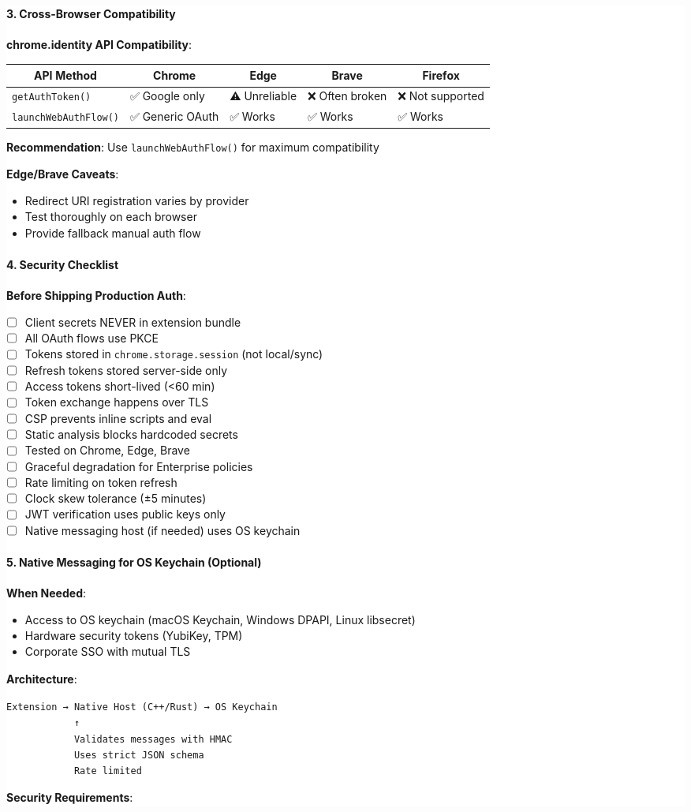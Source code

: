 #### 3. Cross-Browser Compatibility

**chrome.identity API Compatibility**:

| API Method            | Chrome           | Edge          | Brave           | Firefox          |
| --------------------- | ---------------- | ------------- | --------------- | ---------------- |
| `getAuthToken()`      | ✅ Google only   | ⚠️ Unreliable | ❌ Often broken | ❌ Not supported |
| `launchWebAuthFlow()` | ✅ Generic OAuth | ✅ Works      | ✅ Works        | ✅ Works         |

**Recommendation**: Use `launchWebAuthFlow()` for maximum compatibility

**Edge/Brave Caveats**:

- Redirect URI registration varies by provider
- Test thoroughly on each browser
- Provide fallback manual auth flow

#### 4. Security Checklist

**Before Shipping Production Auth**:

- [ ] Client secrets NEVER in extension bundle
- [ ] All OAuth flows use PKCE
- [ ] Tokens stored in `chrome.storage.session` (not local/sync)
- [ ] Refresh tokens stored server-side only
- [ ] Access tokens short-lived (<60 min)
- [ ] Token exchange happens over TLS
- [ ] CSP prevents inline scripts and eval
- [ ] Static analysis blocks hardcoded secrets
- [ ] Tested on Chrome, Edge, Brave
- [ ] Graceful degradation for Enterprise policies
- [ ] Rate limiting on token refresh
- [ ] Clock skew tolerance (±5 minutes)
- [ ] JWT verification uses public keys only
- [ ] Native messaging host (if needed) uses OS keychain

#### 5. Native Messaging for OS Keychain (Optional)

**When Needed**:

- Access to OS keychain (macOS Keychain, Windows DPAPI, Linux libsecret)
- Hardware security tokens (YubiKey, TPM)
- Corporate SSO with mutual TLS

**Architecture**:

```
Extension → Native Host (C++/Rust) → OS Keychain
            ↑
            Validates messages with HMAC
            Uses strict JSON schema
            Rate limited
```

**Security Requirements**:
